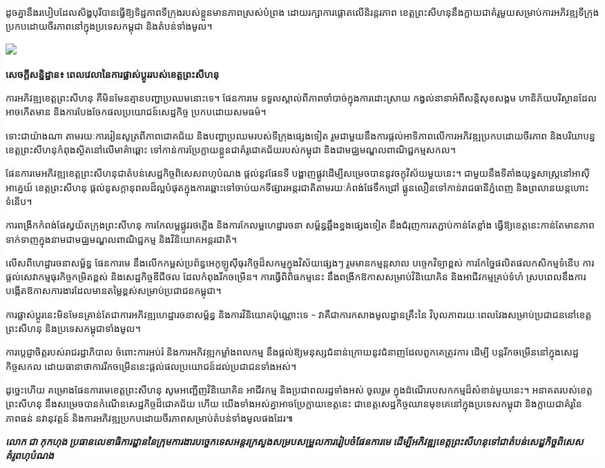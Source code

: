 ដូចគ្នានឹងរបៀបដែលសិង្ហបុរីបានធ្វើឱ្យទិដ្ឋភាពទីក្រុងរបស់ខ្លួនមានភាពស្រស់បំព្រង ដោយរក្សាការផ្តោតលើនិរន្តរភាព ខេត្តព្រះសីហនុនឹងក្លាយជាគំរូមួយសម្រាប់ការអភិវឌ្ឍទីក្រុងប្រកបដោយចីរភាពនៅក្នុងប្រទេសកម្ពុជា និងតំបន់ទាំងមូល។

![](https://github.com/user-attachments/assets/a4a2b872-6b02-4586-8d96-1cfec5e4bb61)

**សេចក្តីសន្និដ្ឋាន៖ ពេលវេលានៃការផ្លាស់ប្តូររបស់ខេត្តព្រះសីហនុ**

ការអភិវឌ្ឍខេត្តព្រះសីហនុ គឺមិនមែនគ្មានបញ្ហាប្រឈមនោះទេ។ ផែនការមេ ទទួលស្គាល់ពីភាពចាំបាច់ក្នុងការដោះស្រាយ កង្វល់នានាអំពីសន្តិសុខសង្គម ហានិភ័យបរិស្ថានដែលអាចកើតមាន និងការបែងចែកផលប្រយោជន៍សេដ្ឋកិច្ច ប្រកបដោយសមធម៌។ 

ទោះជាយ៉ាងណា តាមរយៈការរៀនសូត្រពីភាពជោគជ័យ និងបញ្ហាប្រឈមរបស់ទីក្រុងផ្សេងទៀត រួមជាមួយនឹងការផ្តល់អាទិភាពលើការអភិវឌ្ឍប្រកបដោយចីរភាព និងបរិយាបន្ន ខេត្តព្រះសីហនុកំពុងស្ថិតនៅលើមាគ៌ាឆ្ពោះ ទៅកាន់ការប្រែក្លាយខ្លួនជាគំរូជោគជ័យរបស់កម្ពុជា និងជាមជ្ឈមណ្ឌលពាណិជ្ជកម្មសកល។

ផែនការមេអភិវឌ្ឍខេត្តព្រះសីហនុជាតំបន់សេដ្ឋកិច្ចពិសេសពហុបំណង ផ្តល់នូវផែនទី បង្ហាញផ្លូវដើម្បីសម្រេចបាននូវចក្ខុវិស័យមួយនេះ។ ជាមួយនឹងទីតាំងយុទ្ធសាស្ត្រនៅអាស៊ីអាគ្នេយ៍ ខេត្តព្រះសីហនុ ផ្តល់នូសក្តានុពលដ៏ល្អបំផុតក្នុងការឆ្ពោះទៅចាប់យកទីផ្សារអន្តរជាតិតាមរយៈកំពង់ផែទឹកជ្រៅ ផ្លូនលឿនទៅកាន់រាជធានីភ្នំពេញ និងព្រលានយន្តហោះទំនើប។

ការពង្រីកកំពង់ផែស្វយ័តក្រុងព្រះសីហនុ ការកែលម្អផ្លូវរថភ្លើង និងការកែលម្អហេដ្ឋារចនា សម្ព័ន្ធឆ្អឹងខ្នងផ្សេងទៀត នឹងជំរុញការតភ្ជាប់កាន់តែខ្លាំង ធ្វើឱ្យខេត្តនេះកាន់តែមានភាពទាក់ទាញក្នុងនាមជាមជ្ឈមណ្ឌលពាណិជ្ជកម្ម និងវិនិយោគអន្តរជាតិ។

លើសពីហេដ្ឋារចនាសម្ព័ន្ធ ផែនការមេ នឹងលើកកម្ពស់ប្រព័ន្ធអេកូឡូស៊ីធុរកិច្ចដ៏សកម្មក្នុងវិស័យផ្សេងៗ រួមមានកម្មន្តសាល បច្ចេកវិទ្យាខ្ពស់ ការកែច្នៃផលិតផលកសិកម្មទំនើប ការផ្តល់សេវាកម្មធុរកិច្ចកម្រិតខ្ពស់ និងសេដ្ឋកិច្ចឌីជីថល ដែលកំពុងរីកចម្រើន។ ការធ្វើពិពិធកម្មនេះ នឹងពង្រីកឱកាសសម្រាប់វិនិយោគិន និងអាជីវកម្មគ្រប់ទំហំ ស្របពេលនឹងការបង្កើតឱកាសការងារដែលមានតម្លៃខ្ពស់សម្រាប់ប្រជាជនកម្ពុជា។

ការផ្លាស់ប្តូរនេះមិនមែនគ្រាន់តែជាការអភិវឌ្ឍហេដ្ឋារចនាសម្ព័ន្ធ និងការវិនិយោគប៉ុណ្ណោះទេ - វាគឺជាការកសាងមូលដ្ឋានគ្រឹះនៃ វិបុលភាពរយៈពេលវែងសម្រាប់ប្រជាជននៅខេត្តព្រះសីហនុ និងប្រទេសកម្ពុជាទាំងមូល។ 

ការប្តេជ្ញាចិត្តរបស់រាជរដ្ឋាភិបាល ចំពោះការអប់រំ និងការអភិវឌ្ឍកម្លាំងពលកម្ម នឹងផ្តល់ឱ្យមនុស្សជំនាន់ក្រោយនូវជំនាញដែលពួកគេត្រូវការ ដើម្បី បន្តរីកចម្រើននៅក្នុងសេដ្ឋកិច្ចសកល ដោយធានាថាការរីកចម្រើននេះផ្តល់ផលប្រយោជន៍ដល់ប្រជាជនទាំងអស់។

ដូច្នេះហើយ គម្រោងផែនការមេខេត្តព្រះសីហនុ សូមអញ្ជើញវិនិយោគិន អាជីវកម្ម និងប្រជាពលរដ្ឋទាំងអស់ ចូលរួម ក្នុងដំណើរបេសកកម្មដ៏សំខាន់មួយនេះ។ អនាគតរបស់ខេត្តព្រះសីហនុ នឹងសម្រេចបានកំណើនសេដ្ឋកិច្ចដ៏ជោគជ័យ ហើយ យើងទាំងអស់គ្នាអាចប្រែក្លាយខេត្តនេះ ជាខេត្តសេដ្ឋកិច្ចឈានមុខគេនៅក្នុងប្រទេសកម្ពុជា និងក្លាយជាគំរូនៃភាពធន់ នវានុវត្តន៍ និងការអភិវឌ្ឍប្រកបដោយចីរភាពសម្រាប់តំបន់ទាំងមូលផងដែរ៕

**_លោក ជា កុកហុង ប្រធានលេខាធិការដ្ឋាននៃក្រុមការងារបច្ចេកទេសអន្ដរក្រសួងសម្របសម្រួលការរៀបចំផែនការមេ ដើម្បីអភិវឌ្ឍខេត្ដព្រះសីហនុទៅជាតំបន់សេដ្ឋកិច្ចពិសេសគំរូពហុបំណង_**